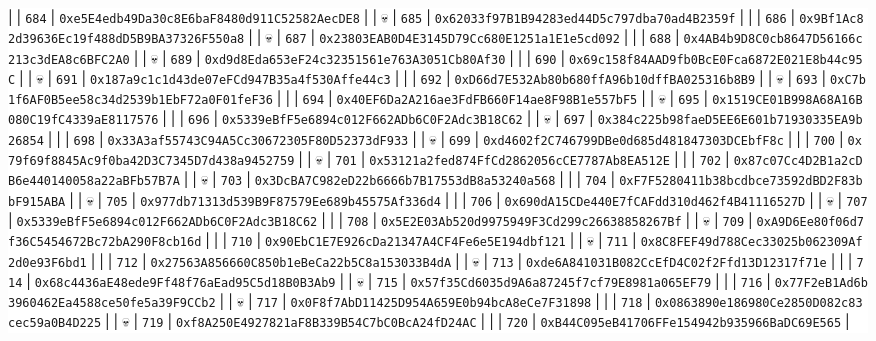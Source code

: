 |  | `684` | `0xe5E4edb49Da30c8E6baF8480d911C52582AecDE8` |
| 💀 | `685` | `0x62033f97B1B94283ed44D5c797dba70ad4B2359f` |
|  | `686` | `0x9Bf1Ac82d39636Ec19f488dD5B9BA37326F550a8` |
| 💀 | `687` | `0x23803EAB0D4E3145D79Cc680E1251a1E1e5cd092` |
|  | `688` | `0x4AB4b9D8C0cb8647D56166c213c3dEA8c6BFC2A0` |
| 💀 | `689` | `0xd9d8Eda653eF24c32351561e763A3051Cb80Af30` |
|  | `690` | `0x69c158f84AAD9fb0BcE0Fca6872E021E8b44c95C` |
| 💀 | `691` | `0x187a9c1c1d43de07eFCd947B35a4f530Affe44c3` |
|  | `692` | `0xD66d7E532Ab80b680ffA96b10dffBA025316b8B9` |
| 💀 | `693` | `0xC7b1f6AF0B5ee58c34d2539b1EbF72a0F01feF36` |
|  | `694` | `0x40EF6Da2A216ae3FdFB660F14ae8F98B1e557bF5` |
| 💀 | `695` | `0x1519CE01B998A68A16B080C19fC4339aE8117576` |
|  | `696` | `0x5339eBfF5e6894c012F662ADb6C0F2Adc3B18C62` |
| 💀 | `697` | `0x384c225b98faeD5EE6E601b71930335EA9b26854` |
|  | `698` | `0x33A3af55743C94A5Cc30672305F80D52373dF933` |
| 💀 | `699` | `0xd4602f2C746799DBe0d685d481847303DCEbfF8c` |
|  | `700` | `0x79f69f8845Ac9f0ba42D3C7345D7d438a9452759` |
| 💀 | `701` | `0x53121a2fed874FfCd2862056cCE7787Ab8EA512E` |
|  | `702` | `0x87c07Cc4D2B1a2cDB6e440140058a22aBFb57B7A` |
| 💀 | `703` | `0x3DcBA7C982eD22b6666b7B17553dB8a53240a568` |
|  | `704` | `0xF7F5280411b38bcdbce73592dBD2F83bbF915ABA` |
| 💀 | `705` | `0x977db71313d539B9F87579Ee689b45575Af336d4` |
|  | `706` | `0x690dA15CDe440E7fCAFdd310d462f4B41116527D` |
| 💀 | `707` | `0x5339eBfF5e6894c012F662ADb6C0F2Adc3B18C62` |
|  | `708` | `0x5E2E03Ab520d9975949F3Cd299c26638858267Bf` |
| 💀 | `709` | `0xA9D6Ee80f06d7f36C5454672Bc72bA290F8cb16d` |
|  | `710` | `0x90EbC1E7E926cDa21347A4CF4Fe6e5E194dbf121` |
| 💀 | `711` | `0x8C8FEF49d788Cec33025b062309Af2d0e93F6bd1` |
|  | `712` | `0x27563A856660C850b1eBeCa22b5C8a153033B4dA` |
| 💀 | `713` | `0xde6A841031B082CcEfD4C02f2Ffd13D12317f71e` |
|  | `714` | `0x68c4436aE48ede9Ff48f76aEad95C5d18B0B3Ab9` |
| 💀 | `715` | `0x57f35Cd6035d9A6a87245f7cf79E8981a065EF79` |
|  | `716` | `0x77F2eB1Ad6b3960462Ea4588ce50fe5a39F9CCb2` |
| 💀 | `717` | `0x0F8f7AbD11425D954A659E0b94bcA8eCe7F31898` |
|  | `718` | `0x0863890e186980Ce2850D082c83cec59a0B4D225` |
| 💀 | `719` | `0xf8A250E4927821aF8B339B54C7bC0BcA24fD24AC` |
|  | `720` | `0xB44C095eB41706FFe154942b935966BaDC69E565` |